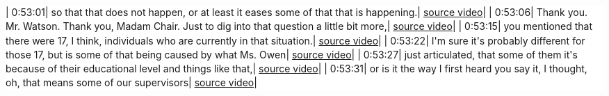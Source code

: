 | 0:53:01| so that that does not happen, or at least it eases some of that that is happening.| [source video](https://archive.org/details/school-board-ws-4178-240304-1?start=3181)|
| 0:53:06| Thank you. Mr. Watson. Thank you, Madam Chair. Just to dig into that question a little bit more,| [source video](https://archive.org/details/school-board-ws-4178-240304-1?start=3186)|
| 0:53:15| you mentioned that there were 17, I think, individuals who are currently in that situation.| [source video](https://archive.org/details/school-board-ws-4178-240304-1?start=3195)|
| 0:53:22| I'm sure it's probably different for those 17, but is some of that being caused by what Ms. Owen| [source video](https://archive.org/details/school-board-ws-4178-240304-1?start=3202)|
| 0:53:27| just articulated, that some of them it's because of their educational level and things like that,| [source video](https://archive.org/details/school-board-ws-4178-240304-1?start=3207)|
| 0:53:31| or is it the way I first heard you say it, I thought, oh, that means some of our supervisors| [source video](https://archive.org/details/school-board-ws-4178-240304-1?start=3211)|
